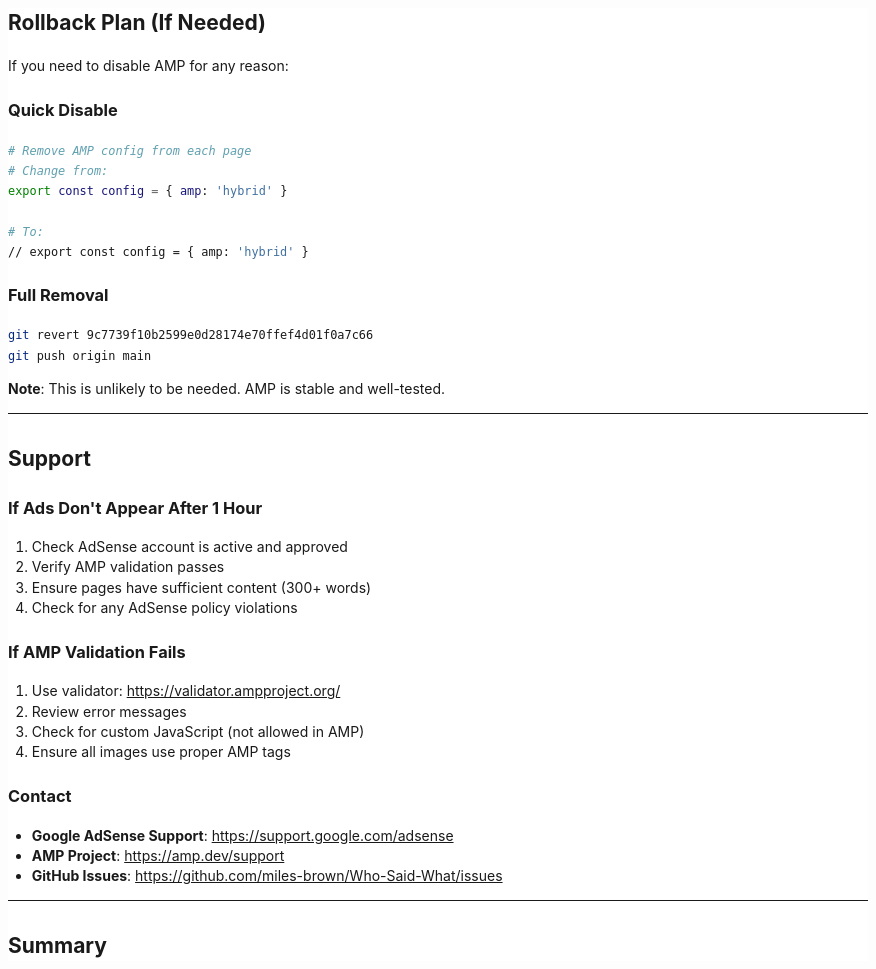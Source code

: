 ## Rollback Plan (If Needed)

If you need to disable AMP for any reason:

### Quick Disable

```bash
# Remove AMP config from each page
# Change from:
export const config = { amp: 'hybrid' }

# To:
// export const config = { amp: 'hybrid' }
```

### Full Removal

```bash
git revert 9c7739f10b2599e0d28174e70ffef4d01f0a7c66
git push origin main
```

**Note**: This is unlikely to be needed. AMP is stable and well-tested.

---

## Support

### If Ads Don't Appear After 1 Hour

1. Check AdSense account is active and approved
2. Verify AMP validation passes
3. Ensure pages have sufficient content (300+ words)
4. Check for any AdSense policy violations

### If AMP Validation Fails

1. Use validator: https://validator.ampproject.org/
2. Review error messages
3. Check for custom JavaScript (not allowed in AMP)
4. Ensure all images use proper AMP tags

### Contact

- **Google AdSense Support**: https://support.google.com/adsense
- **AMP Project**: https://amp.dev/support
- **GitHub Issues**: https://github.com/miles-brown/Who-Said-What/issues

---

## Summary
